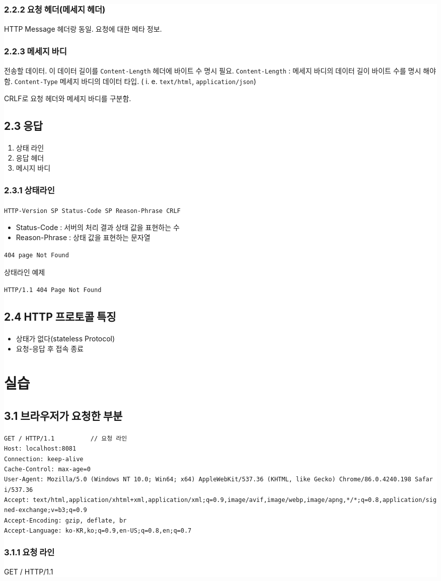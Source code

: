 ### 2.2.2 요청 헤더(메세지 헤더)

HTTP Message 헤더랑 동일. 요청에 대한 메타 정보.

### 2.2.3 메세지 바디

전송할 데이터. 이 데이터 길이를 `Content-Length` 헤더에 바이트 수 명시 필요.
`Content-Length` : 메세지 바디의 데이터 길이 바이트 수를 명시 해야함.
`Content-Type` 메세지 바디의 데이터 타입. ( i. e. `text/html`, `application/json`)

CRLF로 요청 헤더와 메세지 바디를 구분함.

## 2.3 응답

1. 상태 라인
2. 응답 헤더
3. 메시지 바디

### 2.3.1 상태라인

```text
HTTP-Version SP Status-Code SP Reason-Phrase CRLF
```

* Status-Code : 서버의 처리 결과 상태 값을 표현하는 수
* Reason-Phrase : 상태 값을 표현하는 문자열

```text
404 page Not Found
```

상태라인 예제

```예제
HTTP/1.1 404 Page Not Found
```

## 2.4 HTTP 프로토콜 특징

- 상태가 없다(stateless Protocol)
- 요청-응답 후 접속 종료

# 실습

## 3.1 브라우저가 요청한 부분

```text
GET / HTTP/1.1          // 요청 라인
Host: localhost:8081    
Connection: keep-alive
Cache-Control: max-age=0
User-Agent: Mozilla/5.0 (Windows NT 10.0; Win64; x64) AppleWebKit/537.36 (KHTML, like Gecko) Chrome/86.0.4240.198 Safari/537.36
Accept: text/html,application/xhtml+xml,application/xml;q=0.9,image/avif,image/webp,image/apng,*/*;q=0.8,application/signed-exchange;v=b3;q=0.9
Accept-Encoding: gzip, deflate, br
Accept-Language: ko-KR,ko;q=0.9,en-US;q=0.8,en;q=0.7
```
### 3.1.1 요청 라인
GET / HTTP/1.1 
